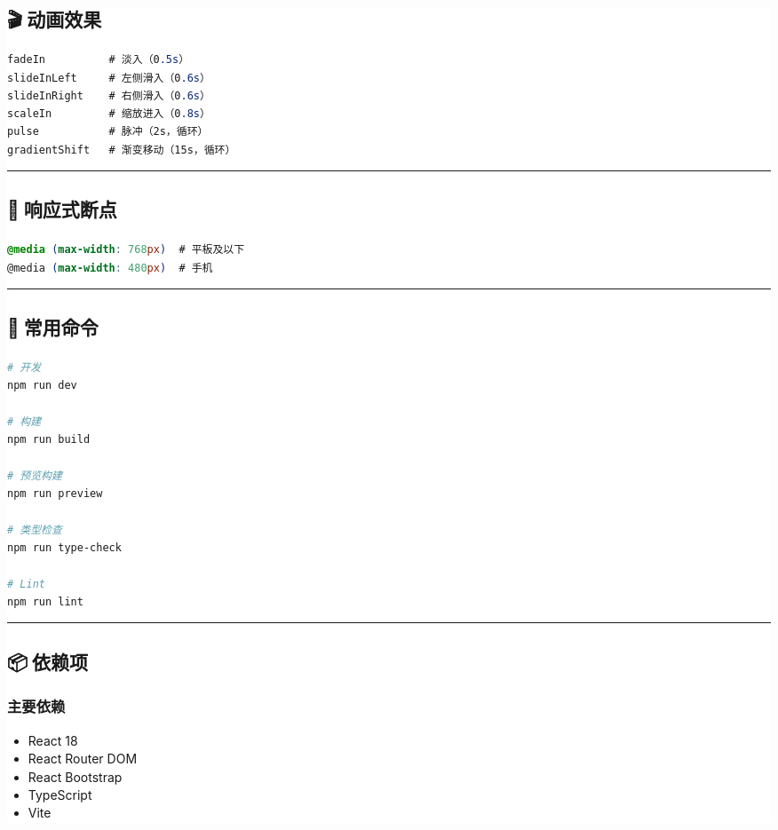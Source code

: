 
## 🎬 动画效果

```css
fadeIn          # 淡入（0.5s）
slideInLeft     # 左侧滑入（0.6s）
slideInRight    # 右侧滑入（0.6s）
scaleIn         # 缩放进入（0.8s）
pulse           # 脉冲（2s，循环）
gradientShift   # 渐变移动（15s，循环）
```

---

## 📱 响应式断点

```css
@media (max-width: 768px)  # 平板及以下
@media (max-width: 480px)  # 手机
```

---

## 🔧 常用命令

```bash
# 开发
npm run dev

# 构建
npm run build

# 预览构建
npm run preview

# 类型检查
npm run type-check

# Lint
npm run lint
```

---

## 📦 依赖项

### 主要依赖
- React 18
- React Router DOM
- React Bootstrap
- TypeScript
- Vite
